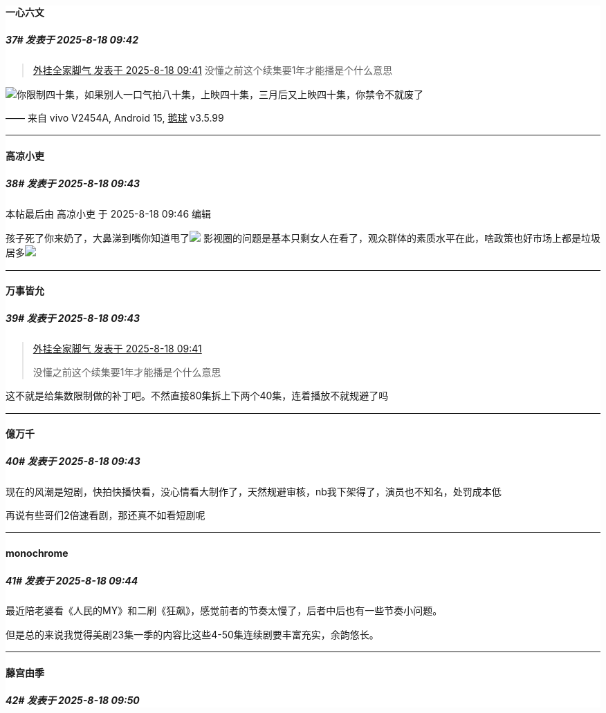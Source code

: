 ####  一心六文  
##### 37#       发表于 2025-8-18 09:42

<blockquote><a href="httphttps://stage1st.com/2b/forum.php?mod=redirect&amp;goto=findpost&amp;pid=68281719&amp;ptid=2259469" target="_blank">外挂全家脚气 发表于 2025-8-18 09:41</a>
没懂之前这个续集要1年才能播是个什么意思</blockquote>
<img src="https://static.stage1st.com/image/smiley/face2017/046.png" referrerpolicy="no-referrer">你限制四十集，如果别人一口气拍八十集，上映四十集，三月后又上映四十集，你禁令不就废了

—— 来自 vivo V2454A, Android 15, [鹅球](https://www.pgyer.com/GcUxKd4w) v3.5.99

*****

####  高凉小吏  
##### 38#       发表于 2025-8-18 09:43

 本帖最后由 高凉小吏 于 2025-8-18 09:46 编辑 

孩子死了你来奶了，大鼻涕到嘴你知道甩了<img src="https://static.stage1st.com/image/smiley/face2017/067.png" referrerpolicy="no-referrer">
影视圈的问题是基本只剩女人在看了，观众群体的素质水平在此，啥政策也好市场上都是垃圾居多<img src="https://static.stage1st.com/image/smiley/face2017/066.png" referrerpolicy="no-referrer"> 

*****

####  万事皆允  
##### 39#       发表于 2025-8-18 09:43

<blockquote><a href="httphttps://stage1st.com/2b/forum.php?mod=redirect&amp;goto=findpost&amp;pid=68281719&amp;ptid=2259469" target="_blank">外挂全家脚气 发表于 2025-8-18 09:41</a>

没懂之前这个续集要1年才能播是个什么意思</blockquote>
这不就是给集数限制做的补丁吧。不然直接80集拆上下两个40集，连着播放不就规避了吗

*****

####  億万千  
##### 40#       发表于 2025-8-18 09:43

现在的风潮是短剧，快拍快播快看，没心情看大制作了，天然规避审核，nb我下架得了，演员也不知名，处罚成本低

再说有些哥们2倍速看剧，那还真不如看短剧呢


*****

####  monochrome  
##### 41#       发表于 2025-8-18 09:44

最近陪老婆看《人民的MY》和二刷《狂飙》，感觉前者的节奏太慢了，后者中后也有一些节奏小问题。

但是总的来说我觉得美剧23集一季的内容比这些4-50集连续剧要丰富充实，余韵悠长。

*****

####  藤宫由季  
##### 42#       发表于 2025-8-18 09:50
